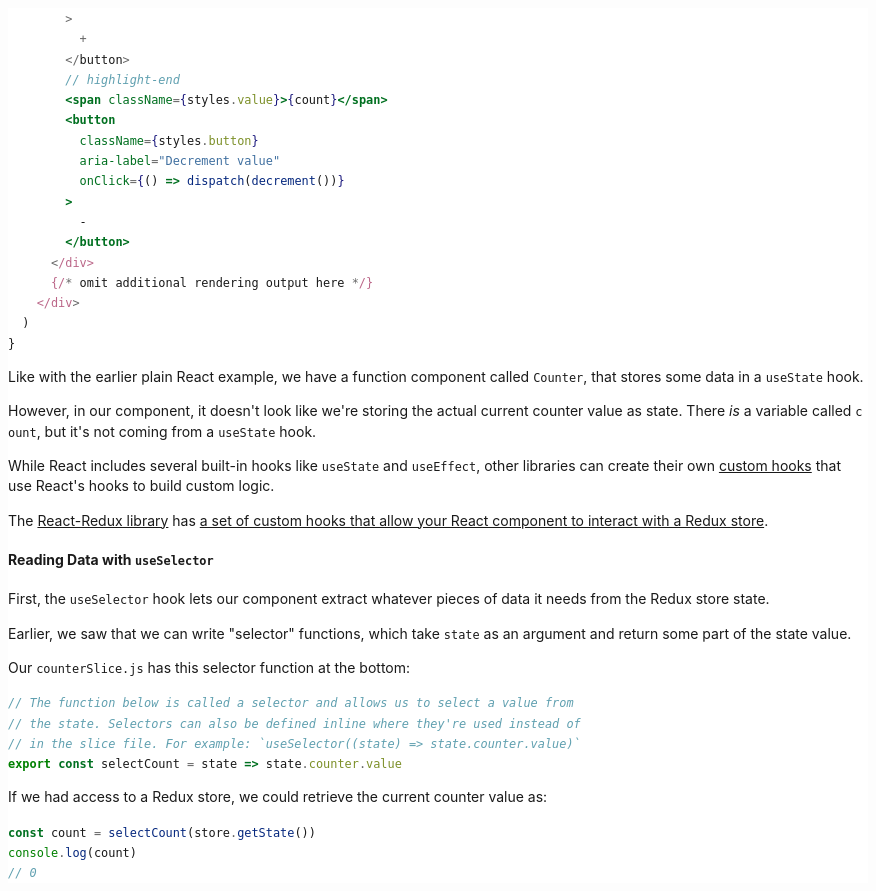 ```jsx title="features/counter/Counter.js"
        >
          +
        </button>
        // highlight-end
        <span className={styles.value}>{count}</span>
        <button
          className={styles.button}
          aria-label="Decrement value"
          onClick={() => dispatch(decrement())}
        >
          -
        </button>
      </div>
      {/* omit additional rendering output here */}
    </div>
  )
}
```

Like with the earlier plain React example, we have a function component called `Counter`, that stores some data in a `useState` hook.

However, in our component, it doesn't look like we're storing the actual current counter value as state. There _is_ a variable called `count`, but it's not coming from a `useState` hook.

While React includes several built-in hooks like `useState` and `useEffect`, other libraries can create their own [custom hooks](https://reactjs.org/docs/hooks-custom.html) that use React's hooks to build custom logic.

The [React-Redux library](https://react-redux.js.org/) has [a set of custom hooks that allow your React component to interact with a Redux store](https://react-redux.js.org/api/hooks).

#### Reading Data with `useSelector`

First, the `useSelector` hook lets our component extract whatever pieces of data it needs from the Redux store state.

Earlier, we saw that we can write "selector" functions, which take `state` as an argument and return some part of the state value.

Our `counterSlice.js` has this selector function at the bottom:

```js title="features/counter/counterSlice.js"
// The function below is called a selector and allows us to select a value from
// the state. Selectors can also be defined inline where they're used instead of
// in the slice file. For example: `useSelector((state) => state.counter.value)`
export const selectCount = state => state.counter.value
```

If we had access to a Redux store, we could retrieve the current counter value as:

```js
const count = selectCount(store.getState())
console.log(count)
// 0
```
